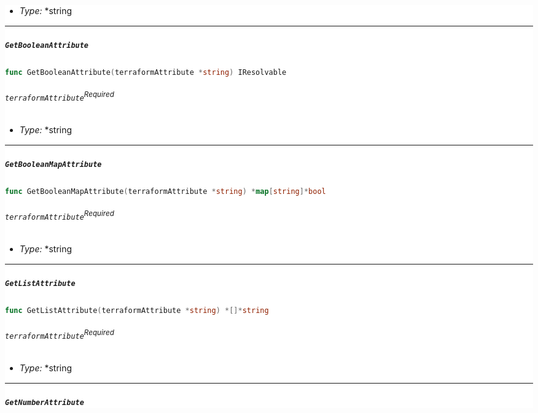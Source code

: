 - *Type:* *string

---

##### `GetBooleanAttribute` <a name="GetBooleanAttribute" id="@cdktf/provider-kubernetes.runtimeClassV1.RuntimeClassV1.getBooleanAttribute"></a>

```go
func GetBooleanAttribute(terraformAttribute *string) IResolvable
```

###### `terraformAttribute`<sup>Required</sup> <a name="terraformAttribute" id="@cdktf/provider-kubernetes.runtimeClassV1.RuntimeClassV1.getBooleanAttribute.parameter.terraformAttribute"></a>

- *Type:* *string

---

##### `GetBooleanMapAttribute` <a name="GetBooleanMapAttribute" id="@cdktf/provider-kubernetes.runtimeClassV1.RuntimeClassV1.getBooleanMapAttribute"></a>

```go
func GetBooleanMapAttribute(terraformAttribute *string) *map[string]*bool
```

###### `terraformAttribute`<sup>Required</sup> <a name="terraformAttribute" id="@cdktf/provider-kubernetes.runtimeClassV1.RuntimeClassV1.getBooleanMapAttribute.parameter.terraformAttribute"></a>

- *Type:* *string

---

##### `GetListAttribute` <a name="GetListAttribute" id="@cdktf/provider-kubernetes.runtimeClassV1.RuntimeClassV1.getListAttribute"></a>

```go
func GetListAttribute(terraformAttribute *string) *[]*string
```

###### `terraformAttribute`<sup>Required</sup> <a name="terraformAttribute" id="@cdktf/provider-kubernetes.runtimeClassV1.RuntimeClassV1.getListAttribute.parameter.terraformAttribute"></a>

- *Type:* *string

---

##### `GetNumberAttribute` <a name="GetNumberAttribute" id="@cdktf/provider-kubernetes.runtimeClassV1.RuntimeClassV1.getNumberAttribute"></a>
